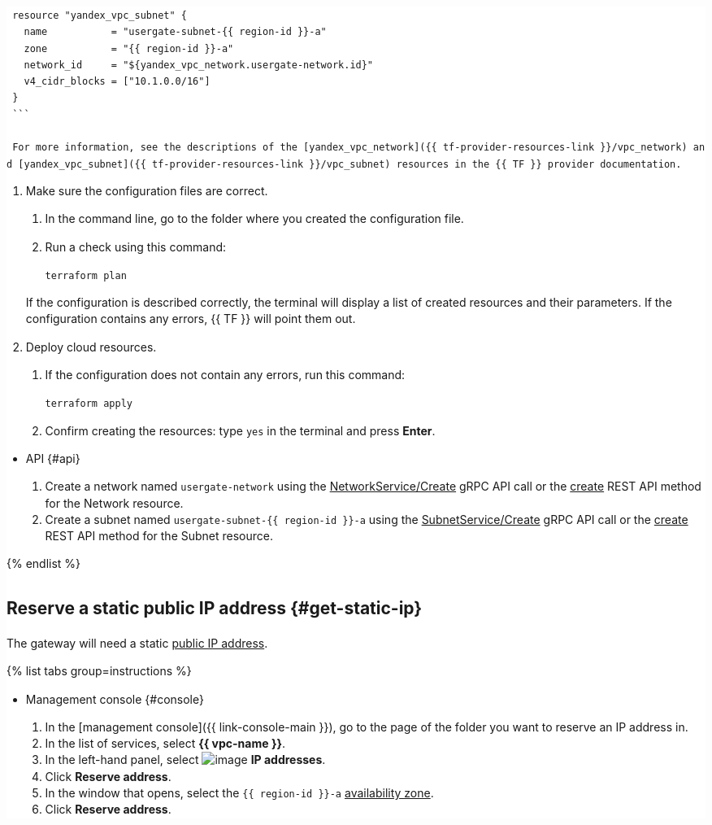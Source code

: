      resource "yandex_vpc_subnet" {
       name           = "usergate-subnet-{{ region-id }}-a"
       zone           = "{{ region-id }}-a"
       network_id     = "${yandex_vpc_network.usergate-network.id}"
       v4_cidr_blocks = ["10.1.0.0/16"]
     }
     ```

     For more information, see the descriptions of the [yandex_vpc_network]({{ tf-provider-resources-link }}/vpc_network) and [yandex_vpc_subnet]({{ tf-provider-resources-link }}/vpc_subnet) resources in the {{ TF }} provider documentation.
     
  1. Make sure the configuration files are correct.

     1. In the command line, go to the folder where you created the configuration file.
     1. Run a check using this command:

        ```bash
        terraform plan
        ```

     If the configuration is described correctly, the terminal will display a list of created resources and their parameters. If the configuration contains any errors, {{ TF }} will point them out.

  1. Deploy cloud resources.
  
     1. If the configuration does not contain any errors, run this command:

        ```bash
        terraform apply
        ```

     1. Confirm creating the resources: type `yes` in the terminal and press **Enter**.

- API {#api}

  1. Create a network named `usergate-network` using the [NetworkService/Create](../../vpc/api-ref/grpc/Network/create.md) gRPC API call or the [create](../../vpc/api-ref/Network/create.md) REST API method for the Network resource.
  1. Create a subnet named `usergate-subnet-{{ region-id }}-a` using the [SubnetService/Create](../../vpc/api-ref/grpc/Subnet/create.md) gRPC API call or the [create](../../vpc/api-ref/Subnet/create.md) REST API method for the Subnet resource.

{% endlist %}

## Reserve a static public IP address {#get-static-ip}

The gateway will need a static [public IP address](../../vpc/concepts/address.md#public-addresses).

{% list tabs group=instructions %}

- Management console {#console}
  
  1. In the [management console]({{ link-console-main }}), go to the page of the folder you want to reserve an IP address in.
  1. In the list of services, select **{{ vpc-name }}**.
  1. In the left-hand panel, select ![image](../../_assets/vpc/ip-addresses.svg) **IP addresses**.
  1. Click **Reserve address**.
  1. In the window that opens, select the `{{ region-id }}-a` [availability zone](../../overview/concepts/geo-scope.md).
  1. Click **Reserve address**.
  